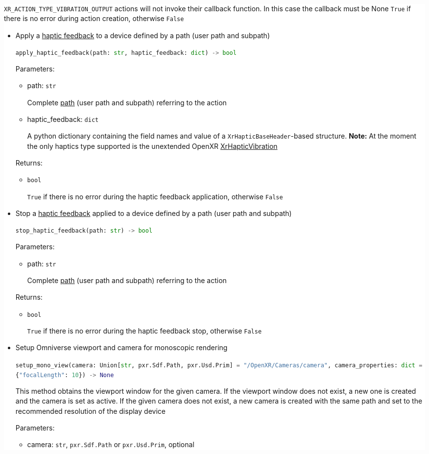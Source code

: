   ```XR_ACTION_TYPE_VIBRATION_OUTPUT``` actions will not invoke their callback function. In this case the callback must be None
    ```True``` if there is no error during action creation, otherwise ```False```

<a name="method-apply_haptic_feedback"></a>
- Apply a [haptic feedback](https://www.khronos.org/registry/OpenXR/specs/1.0/html/xrspec.html#_output_actions_and_haptics) to a device defined by a path (user path and subpath)

  ```python
  apply_haptic_feedback(path: str, haptic_feedback: dict) -> bool
  ```

  Parameters:
  - path: ```str```
    
    Complete [path](https://www.khronos.org/registry/OpenXR/specs/1.0/html/xrspec.html#semantic-path-reserved) (user path and subpath) referring to the action
    
  - haptic_feedback: ```dict```
    
    A python dictionary containing the field names and value of a ```XrHapticBaseHeader```-based structure. **Note:** At the moment the only haptics type supported is the unextended OpenXR [XrHapticVibration](https://www.khronos.org/registry/OpenXR/specs/1.0/html/xrspec.html#XrHapticVibration)

  Returns:
  - ```bool```
    
    ```True``` if there is no error during the haptic feedback application, otherwise ```False```

<a name="method-stop_haptic_feedback"></a>
- Stop a [haptic feedback](https://www.khronos.org/registry/OpenXR/specs/1.0/html/xrspec.html#_output_actions_and_haptics) applied to a device defined by a path (user path and subpath)

  ```python
  stop_haptic_feedback(path: str) -> bool
  ```

  Parameters:
  - path: ```str```
    
    Complete [path](https://www.khronos.org/registry/OpenXR/specs/1.0/html/xrspec.html#semantic-path-reserved) (user path and subpath) referring to the action

  Returns:
  - ```bool```
    
    ```True``` if there is no error during the haptic feedback stop, otherwise ```False```

<a name="method-setup_mono_view"></a>
- Setup Omniverse viewport and camera for monoscopic rendering

  ```python
  setup_mono_view(camera: Union[str, pxr.Sdf.Path, pxr.Usd.Prim] = "/OpenXR/Cameras/camera", camera_properties: dict = {"focalLength": 10}) -> None
  ```

  This method obtains the viewport window for the given camera. If the viewport window does not exist, a new one is created and the camera is set as active. If the given camera does not exist, a new camera is created with the same path and set to the recommended resolution of the display device
        
  Parameters:
  - camera: ```str```, ```pxr.Sdf.Path``` or ```pxr.Usd.Prim```, optional
    